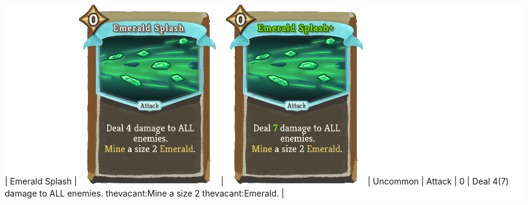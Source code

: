 | Emerald Splash | ![](small-card-images/EmeraldSplash.png) | ![](small-card-images/EmeraldSplashPlus.png) | Uncommon | Attack | 0 | Deal 4(7) damage to ALL enemies. thevacant:Mine a size 2 thevacant:Emerald. |